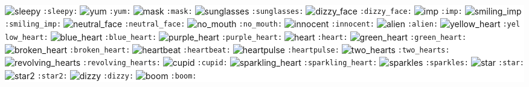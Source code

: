 <td><img alt="sleepy" src="https://github.githubassets.com/images/icons/emoji/unicode/1f62a.png" ðŸ˜ª height="20" width="20" align="absmiddle"/> <code>:sleepy:</code></td>
<td><img alt="yum" src="https://github.githubassets.com/images/icons/emoji/unicode/1f60b.png" ðŸ˜‹ height="20" width="20" align="absmiddle"/> <code>:yum:</code></td>
<td><img alt="mask" src="https://github.githubassets.com/images/icons/emoji/unicode/1f637.png" ðŸ˜· height="20" width="20" align="absmiddle"/> <code>:mask:</code></td>
</tr>
<tr>
<td><img alt="sunglasses" src="https://github.githubassets.com/images/icons/emoji/unicode/1f60e.png" ðŸ˜Ž height="20" width="20" align="absmiddle"/> <code>:sunglasses:</code></td>
<td><img alt="dizzy_face" src="https://github.githubassets.com/images/icons/emoji/unicode/1f635.png" ðŸ˜µ height="20" width="20" align="absmiddle"/> <code>:dizzy_face:</code></td>
<td><img alt="imp" src="https://github.githubassets.com/images/icons/emoji/unicode/1f47f.png" ðŸ‘¿ height="20" width="20" align="absmiddle"/> <code>:imp:</code></td>
</tr>
<tr>
<td><img alt="smiling_imp" src="https://github.githubassets.com/images/icons/emoji/unicode/1f608.png" ðŸ˜ˆ height="20" width="20" align="absmiddle"/> <code>:smiling_imp:</code></td>
<td><img alt="neutral_face" src="https://github.githubassets.com/images/icons/emoji/unicode/1f610.png" ðŸ˜ height="20" width="20" align="absmiddle"/> <code>:neutral_face:</code></td>
<td><img alt="no_mouth" src="https://github.githubassets.com/images/icons/emoji/unicode/1f636.png" ðŸ˜¶ height="20" width="20" align="absmiddle"/> <code>:no_mouth:</code></td>
</tr>
<tr>
<td><img alt="innocent" src="https://github.githubassets.com/images/icons/emoji/unicode/1f607.png" ðŸ˜‡ height="20" width="20" align="absmiddle"/> <code>:innocent:</code></td>
<td><img alt="alien" src="https://github.githubassets.com/images/icons/emoji/unicode/1f47d.png" ðŸ‘½ height="20" width="20" align="absmiddle"/> <code>:alien:</code></td>
<td><img alt="yellow_heart" src="https://github.githubassets.com/images/icons/emoji/unicode/1f49b.png" ðŸ’› height="20" width="20" align="absmiddle"/> <code>:yellow_heart:</code></td>
</tr>
<tr>
<td><img alt="blue_heart" src="https://github.githubassets.com/images/icons/emoji/unicode/1f499.png" ðŸ’™ height="20" width="20" align="absmiddle"/> <code>:blue_heart:</code></td>
<td><img alt="purple_heart" src="https://github.githubassets.com/images/icons/emoji/unicode/1f49c.png" ðŸ’œ height="20" width="20" align="absmiddle"/> <code>:purple_heart:</code></td>
<td><img alt="heart" src="https://github.githubassets.com/images/icons/emoji/unicode/2764.png" â¤ï¸ height="20" width="20" align="absmiddle"/> <code>:heart:</code></td>
</tr>
<tr>
<td><img alt="green_heart" src="https://github.githubassets.com/images/icons/emoji/unicode/1f49a.png" ðŸ’š height="20" width="20" align="absmiddle"/> <code>:green_heart:</code></td>
<td><img alt="broken_heart" src="https://github.githubassets.com/images/icons/emoji/unicode/1f494.png" ðŸ’” height="20" width="20" align="absmiddle"/> <code>:broken_heart:</code></td>
<td><img alt="heartbeat" src="https://github.githubassets.com/images/icons/emoji/unicode/1f493.png" ðŸ’“ height="20" width="20" align="absmiddle"/> <code>:heartbeat:</code></td>
</tr>
<tr>
<td><img alt="heartpulse" src="https://github.githubassets.com/images/icons/emoji/unicode/1f497.png" ðŸ’— height="20" width="20" align="absmiddle"/> <code>:heartpulse:</code></td>
<td><img alt="two_hearts" src="https://github.githubassets.com/images/icons/emoji/unicode/1f495.png" ðŸ’• height="20" width="20" align="absmiddle"/> <code>:two_hearts:</code></td>
<td><img alt="revolving_hearts" src="https://github.githubassets.com/images/icons/emoji/unicode/1f49e.png" ðŸ’ž height="20" width="20" align="absmiddle"/> <code>:revolving_hearts:</code></td>
</tr>
<tr>
<td><img alt="cupid" src="https://github.githubassets.com/images/icons/emoji/unicode/1f498.png" ðŸ’˜ height="20" width="20" align="absmiddle"/> <code>:cupid:</code></td>
<td><img alt="sparkling_heart" src="https://github.githubassets.com/images/icons/emoji/unicode/1f496.png" ðŸ’– height="20" width="20" align="absmiddle"/> <code>:sparkling_heart:</code></td>
<td><img alt="sparkles" src="https://github.githubassets.com/images/icons/emoji/unicode/2728.png" âœ?height="20" width="20" align="absmiddle"/> <code>:sparkles:</code></td>
</tr>
<tr>
<td><img alt="star" src="https://github.githubassets.com/images/icons/emoji/unicode/2b50.png" â­ï¸ height="20" width="20" align="absmiddle"/> <code>:star:</code></td>
<td><img alt="star2" src="https://github.githubassets.com/images/icons/emoji/unicode/1f31f.png" ðŸŒŸ height="20" width="20" align="absmiddle"/> <code>:star2:</code></td>
<td><img alt="dizzy" src="https://github.githubassets.com/images/icons/emoji/unicode/1f4ab.png" ðŸ’« height="20" width="20" align="absmiddle"/> <code>:dizzy:</code></td>
</tr>
<tr>
<td><img alt="boom" src="https://github.githubassets.com/images/icons/emoji/unicode/1f4a5.png" ðŸ’¥ height="20" width="20" align="absmiddle"/> <code>:boom:</code></td>